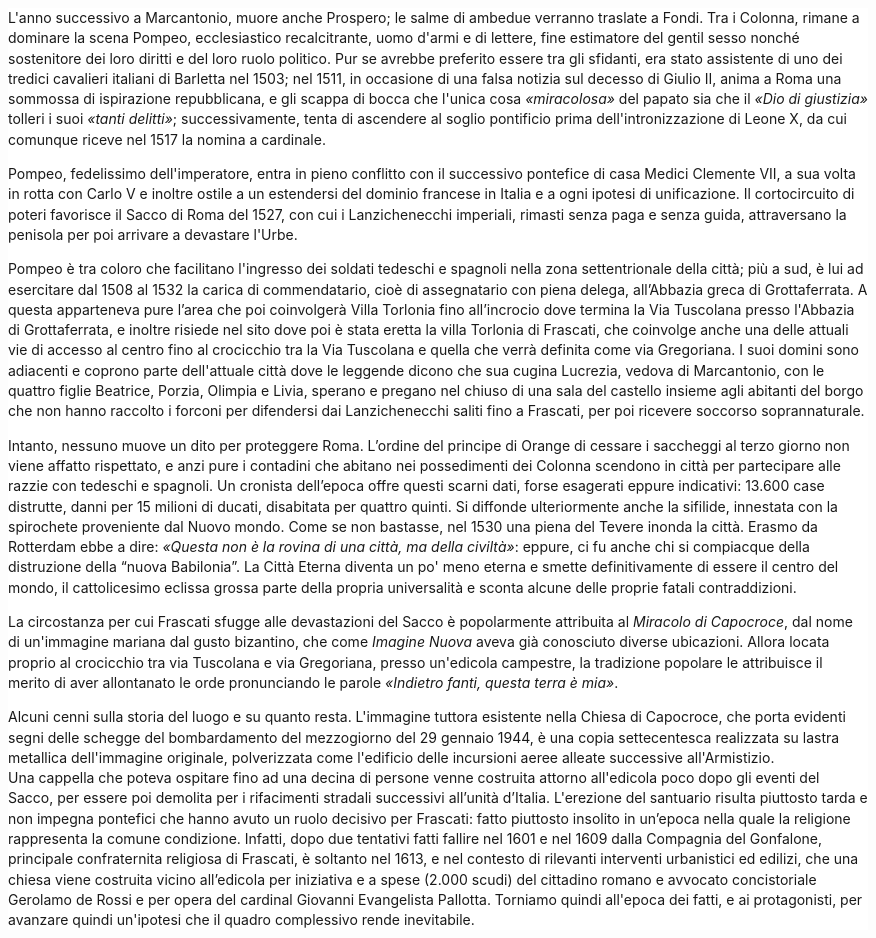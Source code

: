 L'anno successivo a Marcantonio, muore anche Prospero; le salme di ambedue verranno traslate a Fondi. Tra i Colonna, rimane a dominare la scena Pompeo, ecclesiastico recalcitrante, uomo d'armi e di lettere, fine estimatore del gentil sesso nonché sostenitore dei loro diritti e del loro ruolo politico. Pur se avrebbe preferito essere tra gli sfidanti, era stato assistente di uno dei tredici cavalieri italiani di Barletta nel 1503; nel 1511, in occasione di una falsa notizia sul decesso di Giulio II, anima a Roma una sommossa di ispirazione repubblicana, e gli scappa di bocca che l'unica cosa _«miracolosa»_ del papato sia che il _«Dio di giustizia»_ tolleri i suoi _«tanti delitti»_; successivamente, tenta di ascendere al soglio pontificio prima dell'intronizzazione di Leone X, da cui comunque riceve nel 1517 la nomina a cardinale.

Pompeo, fedelissimo dell'imperatore, entra in pieno conflitto con il successivo pontefice di casa Medici Clemente VII, a sua volta in rotta con Carlo V e inoltre ostile a un estendersi del dominio francese in Italia e a ogni ipotesi di unificazione. Il cortocircuito di poteri favorisce il Sacco di Roma del 1527, con cui i Lanzichenecchi imperiali, rimasti senza paga e senza guida, attraversano la penisola per poi arrivare a devastare l'Urbe.

Pompeo è tra coloro che facilitano l'ingresso dei soldati tedeschi e spagnoli nella zona settentrionale della città; più a sud, è lui ad esercitare dal 1508 al 1532 la carica di commendatario, cioè di assegnatario con piena delega, all’Abbazia greca di Grottaferrata. A questa apparteneva pure l’area che poi coinvolgerà Villa Torlonia fino all’incrocio dove termina la Via Tuscolana presso l'Abbazia di Grottaferrata, e inoltre risiede nel sito dove poi è stata eretta la villa Torlonia di Frascati, che coinvolge anche una delle attuali vie di accesso al centro fino al crocicchio tra la Via Tuscolana e quella che verrà definita come via Gregoriana. I suoi domini sono adiacenti e coprono parte dell'attuale città dove le leggende dicono che sua cugina Lucrezia, vedova di Marcantonio, con le quattro figlie Beatrice, Porzia, Olimpia e Livia, sperano e pregano nel chiuso di una sala del castello insieme agli abitanti del borgo che non hanno raccolto i forconi per difendersi dai Lanzichenecchi saliti fino a Frascati, per poi ricevere soccorso soprannaturale.

Intanto, nessuno muove un dito per proteggere Roma. L’ordine del principe di Orange di cessare i saccheggi al terzo giorno non viene affatto rispettato, e anzi pure i contadini che abitano nei possedimenti dei Colonna scendono in città per partecipare alle razzie con tedeschi e spagnoli. Un cronista dell’epoca offre questi scarni dati, forse esagerati eppure indicativi: 13.600 case distrutte, danni per 15 milioni di ducati, disabitata per quattro quinti. Si diffonde ulteriormente anche la sifilide, innestata con la spirochete proveniente dal Nuovo mondo. Come se non bastasse, nel 1530 una piena del Tevere inonda la città. Erasmo da Rotterdam ebbe a dire: _«Questa non è la rovina di una città, ma della civiltà»_: eppure, ci fu anche chi si compiacque della distruzione della “nuova Babilonia”. La Città Eterna diventa un po' meno eterna e smette definitivamente di essere il centro del mondo, il cattolicesimo eclissa grossa parte della propria universalità e sconta alcune delle proprie fatali contraddizioni.

La circostanza per cui Frascati sfugge alle devastazioni del Sacco è popolarmente attribuita al _Miracolo di Capocroce_, dal nome di un'immagine mariana dal gusto bizantino, che come _Imagine Nuova_ aveva già conosciuto diverse ubicazioni. Allora locata proprio al crocicchio tra via Tuscolana e via Gregoriana, presso un'edicola campestre, la tradizione popolare le attribuisce il merito di aver allontanato le orde pronunciando le parole _«Indietro fanti, questa terra è mia»_.

Alcuni cenni sulla storia del luogo e su quanto resta. L'immagine tuttora esistente nella Chiesa di Capocroce, che porta evidenti segni delle schegge del bombardamento del mezzogiorno del 29 gennaio 1944, è una copia settecentesca realizzata su lastra metallica dell'immagine originale, polverizzata come l'edificio delle incursioni aeree alleate successive all'Armistizio. Una cappella che poteva ospitare fino ad una decina di persone venne costruita attorno all'edicola poco dopo gli eventi del Sacco, per essere poi demolita per i rifacimenti stradali successivi all’unità d’Italia. L'erezione del santuario risulta piuttosto tarda e non impegna pontefici che hanno avuto un ruolo decisivo per Frascati: fatto piuttosto insolito in un’epoca nella quale la religione rappresenta la comune condizione. Infatti, dopo due tentativi fatti fallire nel 1601 e nel 1609 dalla Compagnia del Gonfalone, principale confraternita religiosa di Frascati, è soltanto nel 1613, e nel contesto di rilevanti interventi urbanistici ed edilizi, che una chiesa viene costruita vicino all’edicola per iniziativa e a spese (2.000 scudi) del cittadino romano e avvocato concistoriale Gerolamo de Rossi e per opera del cardinal Giovanni Evangelista Pallotta. Torniamo quindi all'epoca dei fatti, e ai protagonisti, per avanzare quindi un'ipotesi che il quadro complessivo rende inevitabile.
